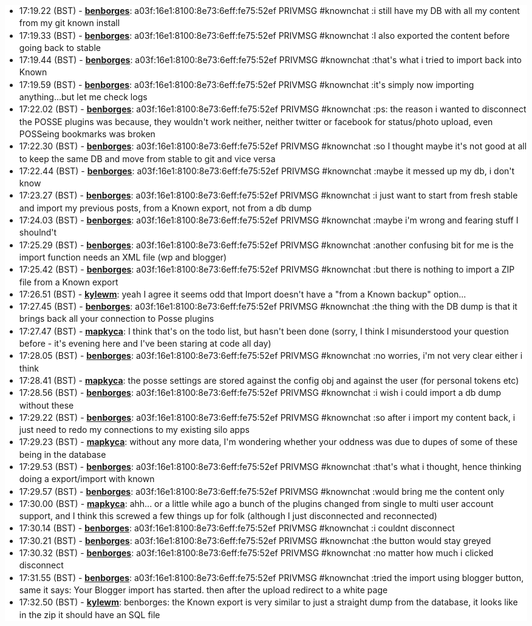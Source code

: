 * 17:19.22 (BST) - __[benborges](https://github.com/benborges)__: a03f:16e1:8100:8e73:6eff:fe75:52ef PRIVMSG #knownchat :i still have my DB with all my content from my git known install
* 17:19.33 (BST) - __[benborges](https://github.com/benborges)__: a03f:16e1:8100:8e73:6eff:fe75:52ef PRIVMSG #knownchat :I also exported the content before going back to stable
* 17:19.44 (BST) - __[benborges](https://github.com/benborges)__: a03f:16e1:8100:8e73:6eff:fe75:52ef PRIVMSG #knownchat :that's what i tried to import back into Known
* 17:19.59 (BST) - __[benborges](https://github.com/benborges)__: a03f:16e1:8100:8e73:6eff:fe75:52ef PRIVMSG #knownchat :it's simply now importing anything...but let me check logs
* 17:22.02 (BST) - __[benborges](https://github.com/benborges)__: a03f:16e1:8100:8e73:6eff:fe75:52ef PRIVMSG #knownchat :ps: the reason i wanted to disconnect the POSSE plugins was because, they wouldn't work neither, neither twitter or facebook for status/photo upload, even POSSeing bookmarks was broken
* 17:22.30 (BST) - __[benborges](https://github.com/benborges)__: a03f:16e1:8100:8e73:6eff:fe75:52ef PRIVMSG #knownchat :so I thought maybe it's not good at all to keep the same DB and move from stable to git and vice versa
* 17:22.44 (BST) - __[benborges](https://github.com/benborges)__: a03f:16e1:8100:8e73:6eff:fe75:52ef PRIVMSG #knownchat :maybe it messed up my db, i don't know
* 17:23.27 (BST) - __[benborges](https://github.com/benborges)__: a03f:16e1:8100:8e73:6eff:fe75:52ef PRIVMSG #knownchat :i just want to start from fresh stable and import my previous posts, from a Known export, not from a db dump
* 17:24.03 (BST) - __[benborges](https://github.com/benborges)__: a03f:16e1:8100:8e73:6eff:fe75:52ef PRIVMSG #knownchat :maybe i'm wrong and fearing stuff I shoulnd't
* 17:25.29 (BST) - __[benborges](https://github.com/benborges)__: a03f:16e1:8100:8e73:6eff:fe75:52ef PRIVMSG #knownchat :another confusing bit for me is the import function needs an XML file (wp and blogger)
* 17:25.42 (BST) - __[benborges](https://github.com/benborges)__: a03f:16e1:8100:8e73:6eff:fe75:52ef PRIVMSG #knownchat :but there is nothing to import a ZIP file from a Known export
* 17:26.51 (BST) - __[kylewm](https://github.com/kylewm)__: yeah I agree it seems odd that Import doesn't have a "from a Known backup" option...
* 17:27.45 (BST) - __[benborges](https://github.com/benborges)__: a03f:16e1:8100:8e73:6eff:fe75:52ef PRIVMSG #knownchat :the thing with the DB dump is that it brings back all your connection to Posse plugins
* 17:27.47 (BST) - __[mapkyca](https://github.com/mapkyca)__: I think that's on the todo list, but hasn't been done (sorry, I think I misunderstood your question before - it's evening here and I've been staring at code all day)
* 17:28.05 (BST) - __[benborges](https://github.com/benborges)__: a03f:16e1:8100:8e73:6eff:fe75:52ef PRIVMSG #knownchat :no worries, i'm not very clear either i think
* 17:28.41 (BST) - __[mapkyca](https://github.com/mapkyca)__: the posse settings are stored against the config obj and against the user (for personal tokens etc)
* 17:28.56 (BST) - __[benborges](https://github.com/benborges)__: a03f:16e1:8100:8e73:6eff:fe75:52ef PRIVMSG #knownchat :i wish i could import a db dump without these
* 17:29.22 (BST) - __[benborges](https://github.com/benborges)__: a03f:16e1:8100:8e73:6eff:fe75:52ef PRIVMSG #knownchat :so after i import my content back, i just need to redo my connections to my existing silo apps
* 17:29.23 (BST) - __[mapkyca](https://github.com/mapkyca)__: without any more data, I'm wondering whether your oddness was due to dupes of some of these being in the database
* 17:29.53 (BST) - __[benborges](https://github.com/benborges)__: a03f:16e1:8100:8e73:6eff:fe75:52ef PRIVMSG #knownchat :that's what i thought, hence thinking doing a export/import with known
* 17:29.57 (BST) - __[benborges](https://github.com/benborges)__: a03f:16e1:8100:8e73:6eff:fe75:52ef PRIVMSG #knownchat :would bring me the content only
* 17:30.00 (BST) - __[mapkyca](https://github.com/mapkyca)__: ahh... or a little while ago a bunch of the plugins changed from single to multi user account support, and I think this screwed a few things up for folk (although I just disconnected and reconnected)
* 17:30.14 (BST) - __[benborges](https://github.com/benborges)__: a03f:16e1:8100:8e73:6eff:fe75:52ef PRIVMSG #knownchat :i couldnt disconnect
* 17:30.21 (BST) - __[benborges](https://github.com/benborges)__: a03f:16e1:8100:8e73:6eff:fe75:52ef PRIVMSG #knownchat :the button would stay greyed
* 17:30.32 (BST) - __[benborges](https://github.com/benborges)__: a03f:16e1:8100:8e73:6eff:fe75:52ef PRIVMSG #knownchat :no matter how much i clicked disconnect
* 17:31.55 (BST) - __[benborges](https://github.com/benborges)__: a03f:16e1:8100:8e73:6eff:fe75:52ef PRIVMSG #knownchat :tried the import using blogger button, same it says: Your Blogger import has started. then after the upload redirect to a white page
* 17:32.50 (BST) - __[kylewm](https://github.com/kylewm)__: benborges: the Known export is very similar to just a straight dump from the database, it looks like in the zip it should have an SQL file